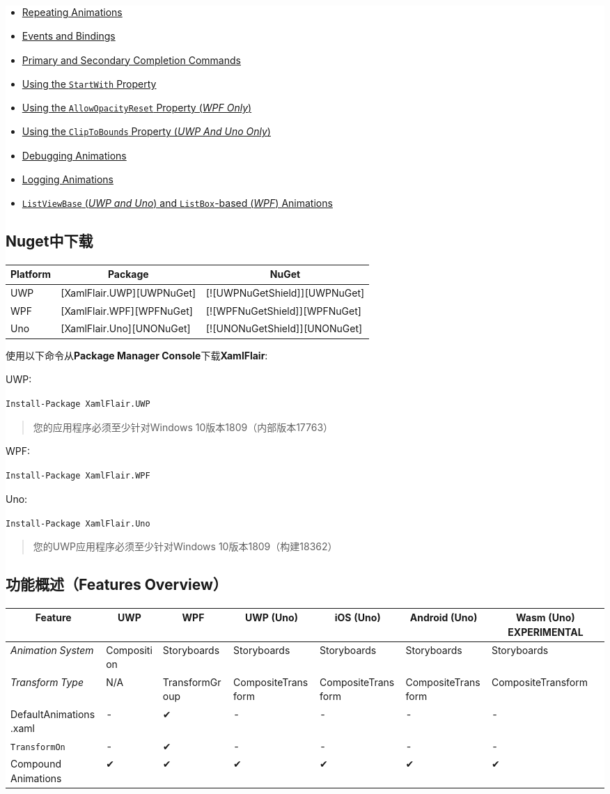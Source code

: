 - [Repeating Animations](#repeating-animations)

- [Events and Bindings](#events-and-bindings)

- [Primary and Secondary Completion Commands](#primary-and-secondary-completion-commands)

- [Using the `StartWith` Property](#using-the-startwith-property)

- [Using the `AllowOpacityReset` Property (*WPF Only*)](#using-the-allowopacityreset-property-wpf-only)

- [Using the `ClipToBounds` Property (*UWP And Uno Only*)](#using-the-cliptobounds-property-uwp-and-uno-only)

- [Debugging Animations](#debugging-animations)

- [Logging Animations](#logging-animations)

- [`ListViewBase` (_UWP and Uno_) and `ListBox`-based (_WPF_) Animations](#listviewbase-uwp-and-uno-and-listbox-based-wpf-animations)

## Nuget中下载

| Platform | Package | NuGet |
| -------- | -------- | ------- |
| UWP | [XamlFlair.UWP][UWPNuGet] | [![UWPNuGetShield]][UWPNuGet] |
| WPF | [XamlFlair.WPF][WPFNuGet] | [![WPFNuGetShield]][WPFNuGet] |
| Uno | [XamlFlair.Uno][UNONuGet] | [![UNONuGetShield]][UNONuGet] |

使用以下命令从**Package Manager Console**下载**XamlFlair**:

UWP:

```
Install-Package XamlFlair.UWP
```

> 您的应用程序必须至少针对Windows 10版本1809（内部版本17763）

WPF:

```
Install-Package XamlFlair.WPF
```

Uno:

```
Install-Package XamlFlair.Uno
```

> 您的UWP应用程序必须至少针对Windows 10版本1809（构建18362）

## 功能概述（Features Overview）

Feature                               | **UWP**     | **WPF**        | **UWP (Uno)**      | **iOS (Uno)**      | **Android (Uno)**  | **Wasm (Uno) EXPERIMENTAL**
------------------------------------- | ----------- | -------------- | ------------------ | ------------------ | ------------------ | ----------------------------
*Animation System*                    | Composition | Storyboards    | Storyboards        | Storyboards        | Storyboards        | Storyboards
*Transform Type*                      |     N/A     | TransformGroup | CompositeTransform | CompositeTransform | CompositeTransform | CompositeTransform
DefaultAnimations.xaml                |      -      |      ✔         |         -          |         -          |          -         |              -
`TransformOn`                         |      -      |      ✔         |         -          |         -          |          -         |              -
Compound Animations                   |      ✔      |      ✔         |         ✔          |         ✔          |          ✔         |              ✔
